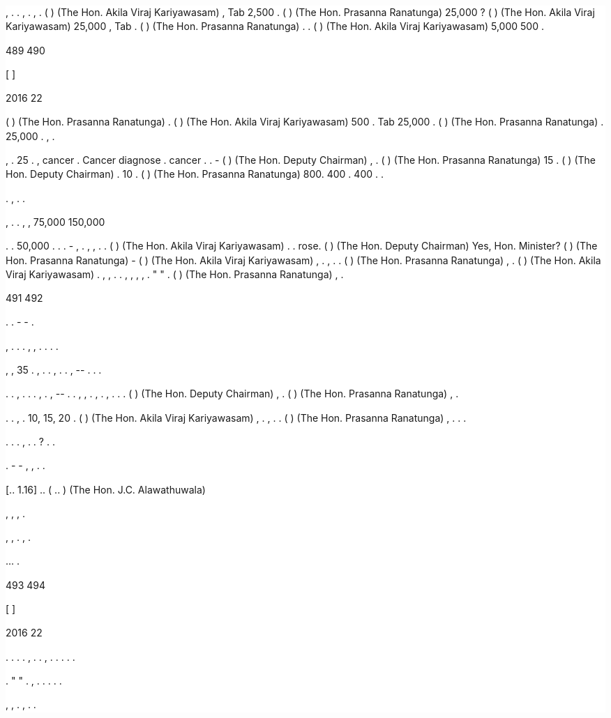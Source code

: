 , . . , . , . ( ) (The Hon. Akila Viraj Kariyawasam) , Tab 2,500 . ( ) (The Hon. Prasanna Ranatunga) 25,000 ? ( ) (The Hon. Akila Viraj Kariyawasam) 25,000 , Tab . ( ) (The Hon. Prasanna Ranatunga) . . ( ) (The Hon. Akila Viraj Kariyawasam) 5,000 500 .

489 490

[ ]

2016 22

( ) (The Hon. Prasanna Ranatunga) . ( ) (The Hon. Akila Viraj Kariyawasam) 500 . Tab 25,000 . ( ) (The Hon. Prasanna Ranatunga) . 25,000 . , .

, . 25 . , cancer . Cancer diagnose . cancer . . - ( ) (The Hon. Deputy Chairman) , . ( ) (The Hon. Prasanna Ranatunga) 15 . ( ) (The Hon. Deputy Chairman) . 10 . ( ) (The Hon. Prasanna Ranatunga) 800. 400 . 400 . .

. , . .

, . . , , 75,000 150,000

. . 50,000 . . . - , . , , . . ( ) (The Hon. Akila Viraj Kariyawasam) . . rose. ( ) (The Hon. Deputy Chairman) Yes, Hon. Minister? ( ) (The Hon. Prasanna Ranatunga) - ( ) (The Hon. Akila Viraj Kariyawasam) , . , . . ( ) (The Hon. Prasanna Ranatunga) , . ( ) (The Hon. Akila Viraj Kariyawasam) . , , . . , , , , . " " . ( ) (The Hon. Prasanna Ranatunga) , .

491 492

. . - - .

, . . . , , . . . .

, , 35 . , . . , . . , -- . . .

. . , . . . , . , -- . . , , . , . , . . . ( ) (The Hon. Deputy Chairman) , . ( ) (The Hon. Prasanna Ranatunga) , .

. . , . 10, 15, 20 . ( ) (The Hon. Akila Viraj Kariyawasam) , . , . . ( ) (The Hon. Prasanna Ranatunga) , . . .

. . . , . . ? . .

. - - , , . .

[.. 1.16] .. ( .. ) (The Hon. J.C. Alawathuwala)

, , , .

, , . , .

... .

493 494

[ ]

2016 22

. . . . , . . , . . . . .

. " " . , . . . . .

, , . , . .
